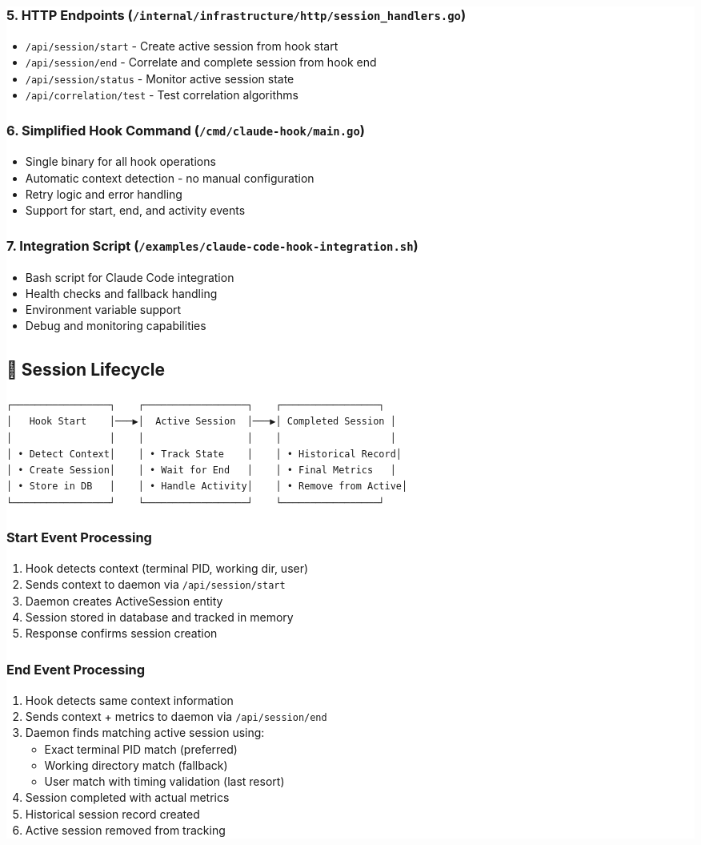 ### 5. HTTP Endpoints (`/internal/infrastructure/http/session_handlers.go`)
- `/api/session/start` - Create active session from hook start
- `/api/session/end` - Correlate and complete session from hook end  
- `/api/session/status` - Monitor active session state
- `/api/correlation/test` - Test correlation algorithms

### 6. Simplified Hook Command (`/cmd/claude-hook/main.go`)
- Single binary for all hook operations
- Automatic context detection - no manual configuration
- Retry logic and error handling
- Support for start, end, and activity events

### 7. Integration Script (`/examples/claude-code-hook-integration.sh`)
- Bash script for Claude Code integration
- Health checks and fallback handling
- Environment variable support
- Debug and monitoring capabilities

## 🔄 Session Lifecycle

```
┌─────────────────┐    ┌──────────────────┐    ┌─────────────────┐
│   Hook Start    │───▶│  Active Session  │───▶│ Completed Session │
│                 │    │                  │    │                   │
│ • Detect Context│    │ • Track State    │    │ • Historical Record│
│ • Create Session│    │ • Wait for End   │    │ • Final Metrics   │
│ • Store in DB   │    │ • Handle Activity│    │ • Remove from Active│
└─────────────────┘    └──────────────────┘    └─────────────────┘
```

### Start Event Processing
1. Hook detects context (terminal PID, working dir, user)
2. Sends context to daemon via `/api/session/start`
3. Daemon creates ActiveSession entity
4. Session stored in database and tracked in memory
5. Response confirms session creation

### End Event Processing  
1. Hook detects same context information
2. Sends context + metrics to daemon via `/api/session/end`
3. Daemon finds matching active session using:
   - Exact terminal PID match (preferred)
   - Working directory match (fallback)
   - User match with timing validation (last resort)
4. Session completed with actual metrics
5. Historical session record created
6. Active session removed from tracking
